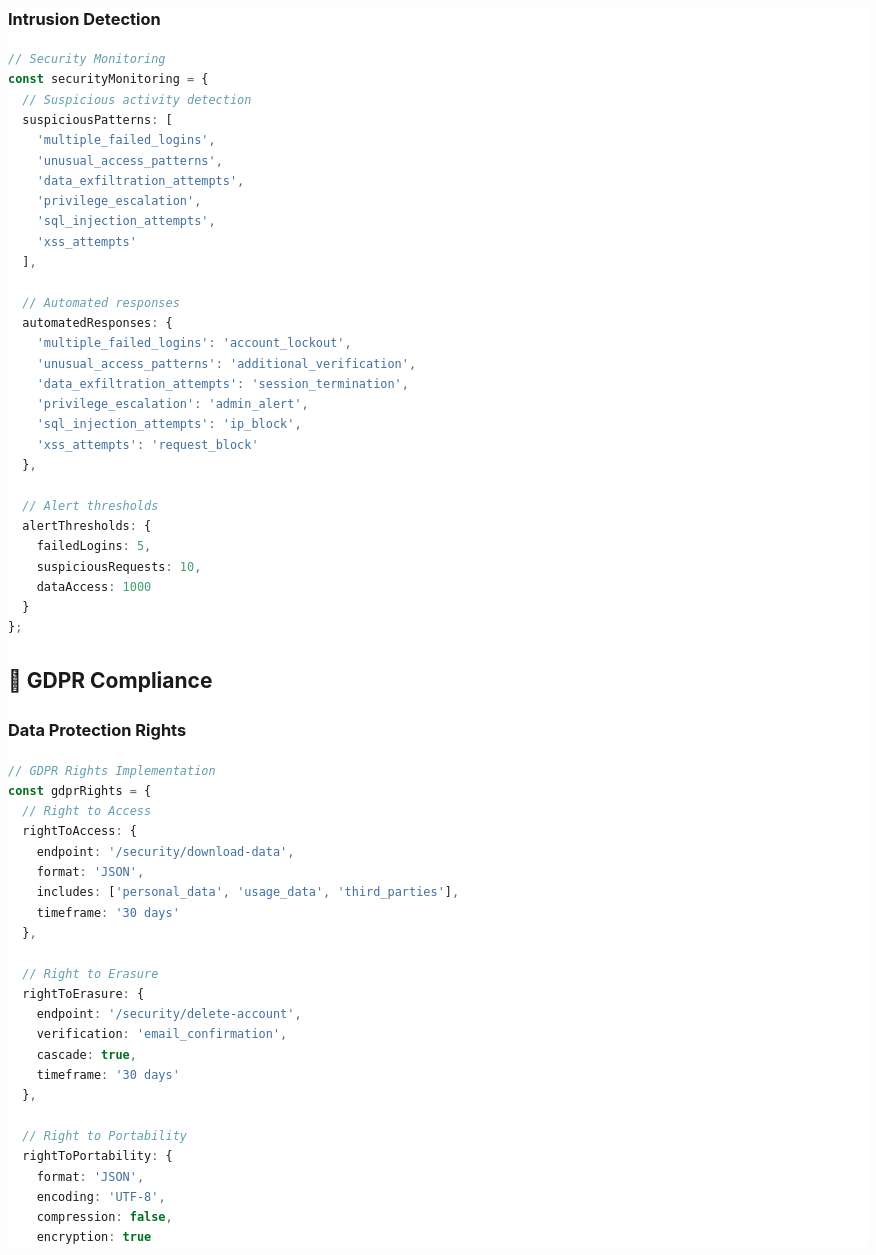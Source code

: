 ### **Intrusion Detection**

```typescript
// Security Monitoring
const securityMonitoring = {
  // Suspicious activity detection
  suspiciousPatterns: [
    'multiple_failed_logins',
    'unusual_access_patterns',
    'data_exfiltration_attempts',
    'privilege_escalation',
    'sql_injection_attempts',
    'xss_attempts'
  ],
  
  // Automated responses
  automatedResponses: {
    'multiple_failed_logins': 'account_lockout',
    'unusual_access_patterns': 'additional_verification',
    'data_exfiltration_attempts': 'session_termination',
    'privilege_escalation': 'admin_alert',
    'sql_injection_attempts': 'ip_block',
    'xss_attempts': 'request_block'
  },
  
  // Alert thresholds
  alertThresholds: {
    failedLogins: 5,
    suspiciousRequests: 10,
    dataAccess: 1000
  }
};
```

## 🔐 **GDPR Compliance**

### **Data Protection Rights**

```typescript
// GDPR Rights Implementation
const gdprRights = {
  // Right to Access
  rightToAccess: {
    endpoint: '/security/download-data',
    format: 'JSON',
    includes: ['personal_data', 'usage_data', 'third_parties'],
    timeframe: '30 days'
  },
  
  // Right to Erasure
  rightToErasure: {
    endpoint: '/security/delete-account',
    verification: 'email_confirmation',
    cascade: true,
    timeframe: '30 days'
  },
  
  // Right to Portability
  rightToPortability: {
    format: 'JSON',
    encoding: 'UTF-8',
    compression: false,
    encryption: true
```
